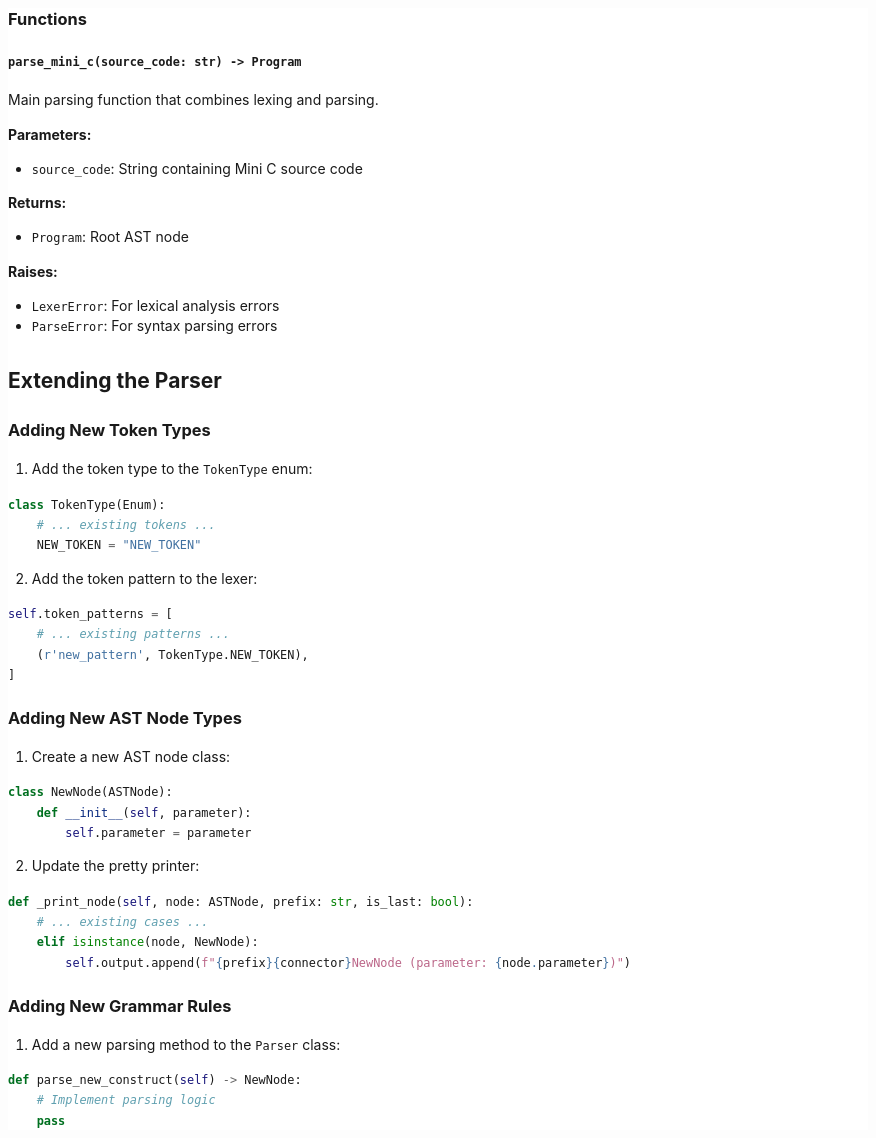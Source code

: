 ### Functions

#### `parse_mini_c(source_code: str) -> Program`
Main parsing function that combines lexing and parsing.

**Parameters:**
- `source_code`: String containing Mini C source code

**Returns:**
- `Program`: Root AST node

**Raises:**
- `LexerError`: For lexical analysis errors
- `ParseError`: For syntax parsing errors

## Extending the Parser

### Adding New Token Types

1. Add the token type to the `TokenType` enum:
```python
class TokenType(Enum):
    # ... existing tokens ...
    NEW_TOKEN = "NEW_TOKEN"
```

2. Add the token pattern to the lexer:
```python
self.token_patterns = [
    # ... existing patterns ...
    (r'new_pattern', TokenType.NEW_TOKEN),
]
```

### Adding New AST Node Types

1. Create a new AST node class:
```python
class NewNode(ASTNode):
    def __init__(self, parameter):
        self.parameter = parameter
```

2. Update the pretty printer:
```python
def _print_node(self, node: ASTNode, prefix: str, is_last: bool):
    # ... existing cases ...
    elif isinstance(node, NewNode):
        self.output.append(f"{prefix}{connector}NewNode (parameter: {node.parameter})")
```

### Adding New Grammar Rules

1. Add a new parsing method to the `Parser` class:
```python
def parse_new_construct(self) -> NewNode:
    # Implement parsing logic
    pass
```
